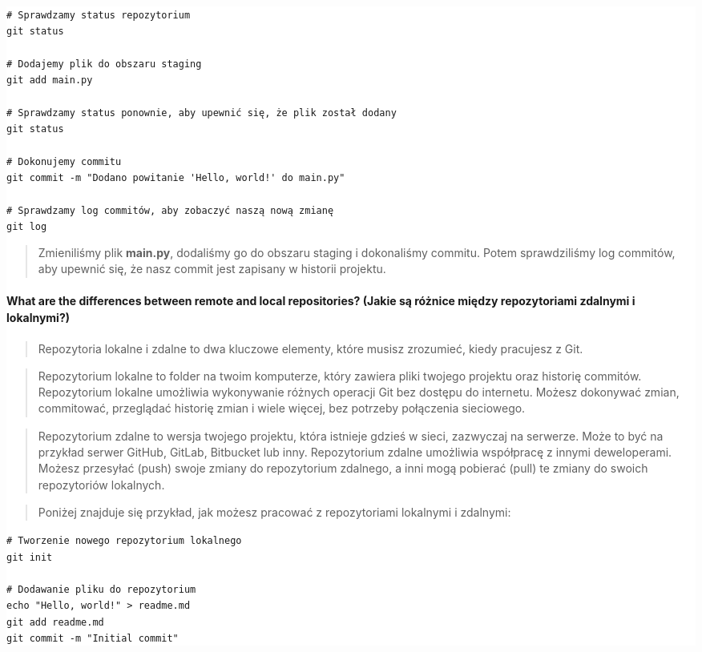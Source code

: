     # Sprawdzamy status repozytorium
    git status
    
    # Dodajemy plik do obszaru staging
    git add main.py
    
    # Sprawdzamy status ponownie, aby upewnić się, że plik został dodany
    git status
    
    # Dokonujemy commitu
    git commit -m "Dodano powitanie 'Hello, world!' do main.py"
    
    # Sprawdzamy log commitów, aby zobaczyć naszą nową zmianę
    git log

>Zmieniliśmy plik **main.py**, dodaliśmy go do obszaru staging i dokonaliśmy commitu. Potem sprawdziliśmy log commitów, aby upewnić się, że nasz commit jest zapisany w historii projektu.

#### What are the differences between remote and local repositories? (Jakie są różnice między repozytoriami zdalnymi i lokalnymi?)

>Repozytoria lokalne i zdalne to dwa kluczowe elementy, które musisz zrozumieć, kiedy pracujesz z Git.

>Repozytorium lokalne to folder na twoim komputerze, który zawiera pliki twojego projektu oraz historię commitów. Repozytorium lokalne umożliwia wykonywanie różnych operacji Git bez dostępu do internetu. Możesz dokonywać zmian, commitować, przeglądać historię zmian i wiele więcej, bez potrzeby połączenia sieciowego.

>Repozytorium zdalne to wersja twojego projektu, która istnieje gdzieś w sieci, zazwyczaj na serwerze. Może to być na przykład serwer GitHub, GitLab, Bitbucket lub inny. Repozytorium zdalne umożliwia współpracę z innymi deweloperami. Możesz przesyłać (push) swoje zmiany do repozytorium zdalnego, a inni mogą pobierać (pull) te zmiany do swoich repozytoriów lokalnych.

>Poniżej znajduje się przykład, jak możesz pracować z repozytoriami lokalnymi i zdalnymi:

    # Tworzenie nowego repozytorium lokalnego
    git init
    
    # Dodawanie pliku do repozytorium
    echo "Hello, world!" > readme.md
    git add readme.md
    git commit -m "Initial commit"
    